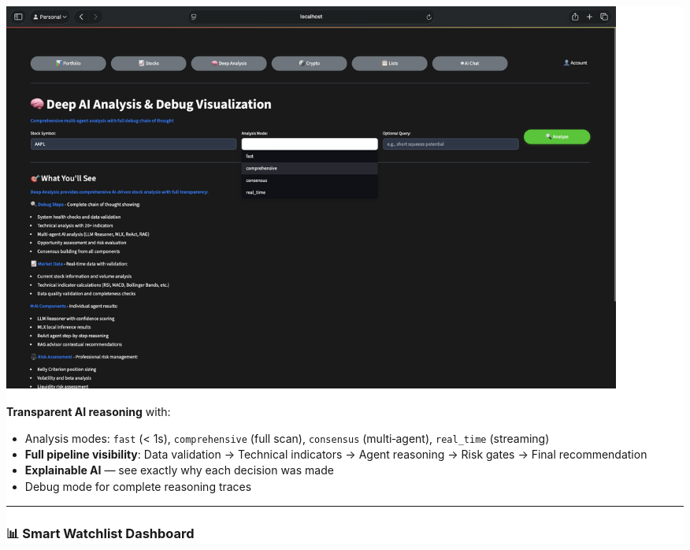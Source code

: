   <img src="assets/ui-deep-ai-analysis.png" alt="Deep AI analysis panel with analysis modes and debug checklist" width="90%">
</p>

**Transparent AI reasoning** with:
- Analysis modes: `fast` (< 1s), `comprehensive` (full scan), `consensus` (multi‑agent), `real_time` (streaming)
- **Full pipeline visibility**: Data validation → Technical indicators → Agent reasoning → Risk gates → Final recommendation
- **Explainable AI** — see exactly why each decision was made
- Debug mode for complete reasoning traces

---

### 📊 Smart Watchlist Dashboard
<p align="center">